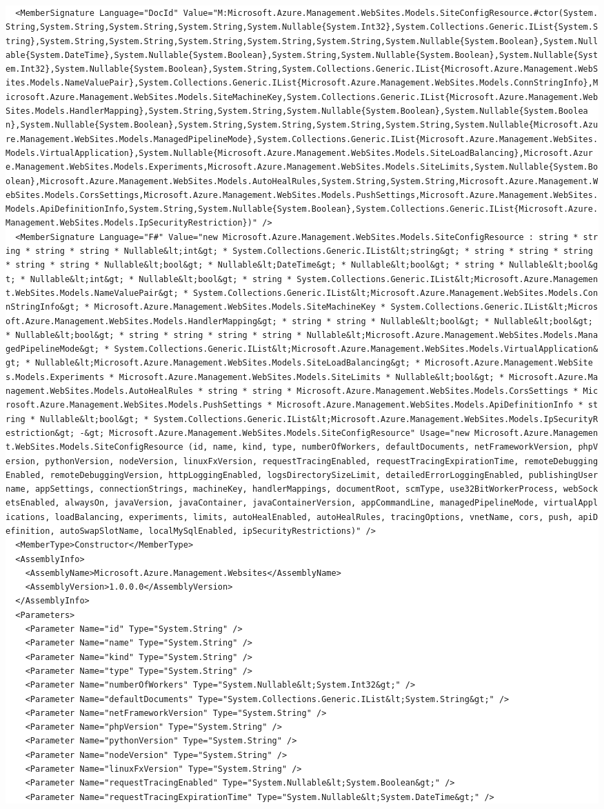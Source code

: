       <MemberSignature Language="DocId" Value="M:Microsoft.Azure.Management.WebSites.Models.SiteConfigResource.#ctor(System.String,System.String,System.String,System.String,System.Nullable{System.Int32},System.Collections.Generic.IList{System.String},System.String,System.String,System.String,System.String,System.String,System.Nullable{System.Boolean},System.Nullable{System.DateTime},System.Nullable{System.Boolean},System.String,System.Nullable{System.Boolean},System.Nullable{System.Int32},System.Nullable{System.Boolean},System.String,System.Collections.Generic.IList{Microsoft.Azure.Management.WebSites.Models.NameValuePair},System.Collections.Generic.IList{Microsoft.Azure.Management.WebSites.Models.ConnStringInfo},Microsoft.Azure.Management.WebSites.Models.SiteMachineKey,System.Collections.Generic.IList{Microsoft.Azure.Management.WebSites.Models.HandlerMapping},System.String,System.String,System.Nullable{System.Boolean},System.Nullable{System.Boolean},System.Nullable{System.Boolean},System.String,System.String,System.String,System.String,System.Nullable{Microsoft.Azure.Management.WebSites.Models.ManagedPipelineMode},System.Collections.Generic.IList{Microsoft.Azure.Management.WebSites.Models.VirtualApplication},System.Nullable{Microsoft.Azure.Management.WebSites.Models.SiteLoadBalancing},Microsoft.Azure.Management.WebSites.Models.Experiments,Microsoft.Azure.Management.WebSites.Models.SiteLimits,System.Nullable{System.Boolean},Microsoft.Azure.Management.WebSites.Models.AutoHealRules,System.String,System.String,Microsoft.Azure.Management.WebSites.Models.CorsSettings,Microsoft.Azure.Management.WebSites.Models.PushSettings,Microsoft.Azure.Management.WebSites.Models.ApiDefinitionInfo,System.String,System.Nullable{System.Boolean},System.Collections.Generic.IList{Microsoft.Azure.Management.WebSites.Models.IpSecurityRestriction})" />
      <MemberSignature Language="F#" Value="new Microsoft.Azure.Management.WebSites.Models.SiteConfigResource : string * string * string * string * Nullable&lt;int&gt; * System.Collections.Generic.IList&lt;string&gt; * string * string * string * string * string * Nullable&lt;bool&gt; * Nullable&lt;DateTime&gt; * Nullable&lt;bool&gt; * string * Nullable&lt;bool&gt; * Nullable&lt;int&gt; * Nullable&lt;bool&gt; * string * System.Collections.Generic.IList&lt;Microsoft.Azure.Management.WebSites.Models.NameValuePair&gt; * System.Collections.Generic.IList&lt;Microsoft.Azure.Management.WebSites.Models.ConnStringInfo&gt; * Microsoft.Azure.Management.WebSites.Models.SiteMachineKey * System.Collections.Generic.IList&lt;Microsoft.Azure.Management.WebSites.Models.HandlerMapping&gt; * string * string * Nullable&lt;bool&gt; * Nullable&lt;bool&gt; * Nullable&lt;bool&gt; * string * string * string * string * Nullable&lt;Microsoft.Azure.Management.WebSites.Models.ManagedPipelineMode&gt; * System.Collections.Generic.IList&lt;Microsoft.Azure.Management.WebSites.Models.VirtualApplication&gt; * Nullable&lt;Microsoft.Azure.Management.WebSites.Models.SiteLoadBalancing&gt; * Microsoft.Azure.Management.WebSites.Models.Experiments * Microsoft.Azure.Management.WebSites.Models.SiteLimits * Nullable&lt;bool&gt; * Microsoft.Azure.Management.WebSites.Models.AutoHealRules * string * string * Microsoft.Azure.Management.WebSites.Models.CorsSettings * Microsoft.Azure.Management.WebSites.Models.PushSettings * Microsoft.Azure.Management.WebSites.Models.ApiDefinitionInfo * string * Nullable&lt;bool&gt; * System.Collections.Generic.IList&lt;Microsoft.Azure.Management.WebSites.Models.IpSecurityRestriction&gt; -&gt; Microsoft.Azure.Management.WebSites.Models.SiteConfigResource" Usage="new Microsoft.Azure.Management.WebSites.Models.SiteConfigResource (id, name, kind, type, numberOfWorkers, defaultDocuments, netFrameworkVersion, phpVersion, pythonVersion, nodeVersion, linuxFxVersion, requestTracingEnabled, requestTracingExpirationTime, remoteDebuggingEnabled, remoteDebuggingVersion, httpLoggingEnabled, logsDirectorySizeLimit, detailedErrorLoggingEnabled, publishingUsername, appSettings, connectionStrings, machineKey, handlerMappings, documentRoot, scmType, use32BitWorkerProcess, webSocketsEnabled, alwaysOn, javaVersion, javaContainer, javaContainerVersion, appCommandLine, managedPipelineMode, virtualApplications, loadBalancing, experiments, limits, autoHealEnabled, autoHealRules, tracingOptions, vnetName, cors, push, apiDefinition, autoSwapSlotName, localMySqlEnabled, ipSecurityRestrictions)" />
      <MemberType>Constructor</MemberType>
      <AssemblyInfo>
        <AssemblyName>Microsoft.Azure.Management.Websites</AssemblyName>
        <AssemblyVersion>1.0.0.0</AssemblyVersion>
      </AssemblyInfo>
      <Parameters>
        <Parameter Name="id" Type="System.String" />
        <Parameter Name="name" Type="System.String" />
        <Parameter Name="kind" Type="System.String" />
        <Parameter Name="type" Type="System.String" />
        <Parameter Name="numberOfWorkers" Type="System.Nullable&lt;System.Int32&gt;" />
        <Parameter Name="defaultDocuments" Type="System.Collections.Generic.IList&lt;System.String&gt;" />
        <Parameter Name="netFrameworkVersion" Type="System.String" />
        <Parameter Name="phpVersion" Type="System.String" />
        <Parameter Name="pythonVersion" Type="System.String" />
        <Parameter Name="nodeVersion" Type="System.String" />
        <Parameter Name="linuxFxVersion" Type="System.String" />
        <Parameter Name="requestTracingEnabled" Type="System.Nullable&lt;System.Boolean&gt;" />
        <Parameter Name="requestTracingExpirationTime" Type="System.Nullable&lt;System.DateTime&gt;" />